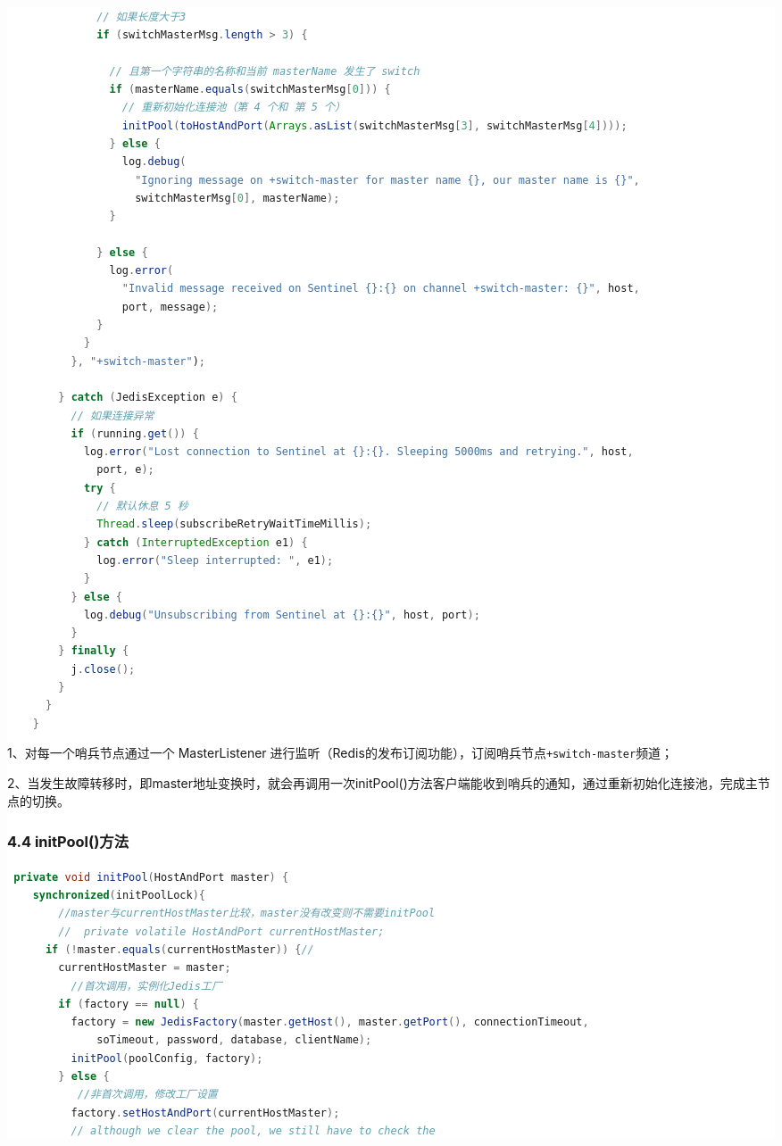 ```java
              // 如果长度大于3
              if (switchMasterMsg.length > 3) {

                // 且第一个字符串的名称和当前 masterName 发生了 switch
                if (masterName.equals(switchMasterMsg[0])) {
                  // 重新初始化连接池（第 4 个和 第 5 个）
                  initPool(toHostAndPort(Arrays.asList(switchMasterMsg[3], switchMasterMsg[4])));
                } else {
                  log.debug(
                    "Ignoring message on +switch-master for master name {}, our master name is {}",
                    switchMasterMsg[0], masterName);
                }

              } else {
                log.error(
                  "Invalid message received on Sentinel {}:{} on channel +switch-master: {}", host,
                  port, message);
              }
            }
          }, "+switch-master");

        } catch (JedisException e) {
          // 如果连接异常
          if (running.get()) {
            log.error("Lost connection to Sentinel at {}:{}. Sleeping 5000ms and retrying.", host,
              port, e);
            try {
              // 默认休息 5 秒
              Thread.sleep(subscribeRetryWaitTimeMillis);
            } catch (InterruptedException e1) {
              log.error("Sleep interrupted: ", e1);
            }
          } else {
            log.debug("Unsubscribing from Sentinel at {}:{}", host, port);
          }
        } finally {
          j.close();
        }
      }
    }
```

1、对每一个哨兵节点通过一个 MasterListener 进行监听（Redis的发布订阅功能），订阅哨兵节点`+switch-master`频道；

2、当发生故障转移时，即master地址变换时，就会再调用一次initPool()方法客户端能收到哨兵的通知，通过重新初始化连接池，完成主节点的切换。

### 4.4 initPool()方法

```java
 private void initPool(HostAndPort master) {
    synchronized(initPoolLock){
        //master与currentHostMaster比较，master没有改变则不需要initPool
        //  private volatile HostAndPort currentHostMaster;
      if (!master.equals(currentHostMaster)) {//
        currentHostMaster = master;
          //首次调用，实例化Jedis工厂
        if (factory == null) {
          factory = new JedisFactory(master.getHost(), master.getPort(), connectionTimeout,
              soTimeout, password, database, clientName);
          initPool(poolConfig, factory);
        } else {
           //非首次调用，修改工厂设置
          factory.setHostAndPort(currentHostMaster);
          // although we clear the pool, we still have to check the
```
